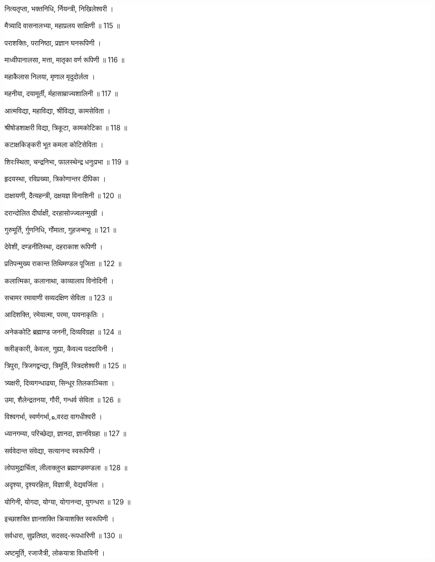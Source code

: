 नित्यतृप्ता, भक्तनिधि, र्नियन्त्री, निखिलेश्वरी ।

मैत्र्यादि वासनालभ्या, महाप्रलय साक्षिणी ॥ 115 ॥

पराशक्तिः, परानिष्ठा, प्रज्ञान घनरूपिणी ।

माध्वीपानालसा, मत्ता, मातृका वर्ण रूपिणी ॥ 116 ॥

महाकैलास निलया, मृणाल मृदुदोर्लता ।

महनीया, दयामूर्ती, र्महासाम्राज्यशालिनी ॥ 117 ॥

आत्मविद्या, महाविद्या, श्रीविद्या, कामसेविता ।

श्रीषोडशाक्षरी विद्या, त्रिकूटा, कामकोटिका ॥ 118 ॥

कटाक्षकिङ्करी भूत कमला कोटिसेविता ।

शिरःस्थिता, चन्द्रनिभा, फालस्थेन्द्र धनुःप्रभा ॥ 119 ॥

हृदयस्था, रविप्रख्या, त्रिकोणान्तर दीपिका ।

दाक्षायणी, दैत्यहन्त्री, दक्षयज्ञ विनाशिनी ॥ 120 ॥

दरान्दोलित दीर्घाक्षी, दरहासोज्ज्वलन्मुखी ।

गुरुमूर्ति, र्गुणनिधि, र्गोमाता, गुहजन्मभूः ॥ 121 ॥

देवेशी, दण्डनीतिस्था, दहराकाश रूपिणी ।

प्रतिपन्मुख्य राकान्त तिथिमण्डल पूजिता ॥ 122 ॥

कलात्मिका, कलानाथा, काव्यालाप विनोदिनी ।

सचामर रमावाणी सव्यदक्षिण सेविता ॥ 123 ॥

आदिशक्ति, रमेयात्मा, परमा, पावनाकृतिः ।

अनेककोटि ब्रह्माण्ड जननी, दिव्यविग्रहा ॥ 124 ॥

क्लीङ्कारी, केवला, गुह्या, कैवल्य पददायिनी ।

त्रिपुरा, त्रिजगद्वन्द्या, त्रिमूर्ति, स्त्रिदशेश्वरी ॥ 125 ॥

त्र्यक्षरी, दिव्यगन्धाढ्या, सिन्धूर तिलकाञ्चिता ।

उमा, शैलेन्द्रतनया, गौरी, गन्धर्व सेविता ॥ 126 ॥

विश्वगर्भा, स्वर्णगर्भा,‌உवरदा वागधीश्वरी ।

ध्यानगम्या,‌ परिच्छेद्या, ज्ञानदा, ज्ञानविग्रहा ॥ 127 ॥

सर्ववेदान्त संवेद्या, सत्यानन्द स्वरूपिणी ।

लोपामुद्रार्चिता, लीलाक्लुप्त ब्रह्माण्डमण्डला ॥ 128 ॥

अदृश्या, दृश्यरहिता, विज्ञात्री, वेद्यवर्जिता ।

योगिनी, योगदा, योग्या, योगानन्दा, युगन्धरा ॥ 129 ॥

इच्छाशक्ति ज्ञानशक्ति क्रियाशक्ति स्वरूपिणी ।

सर्वधारा, सुप्रतिष्ठा, सदसद्-रूपधारिणी ॥ 130 ॥

अष्टमूर्ति, रजाजैत्री, लोकयात्रा विधायिनी ।
